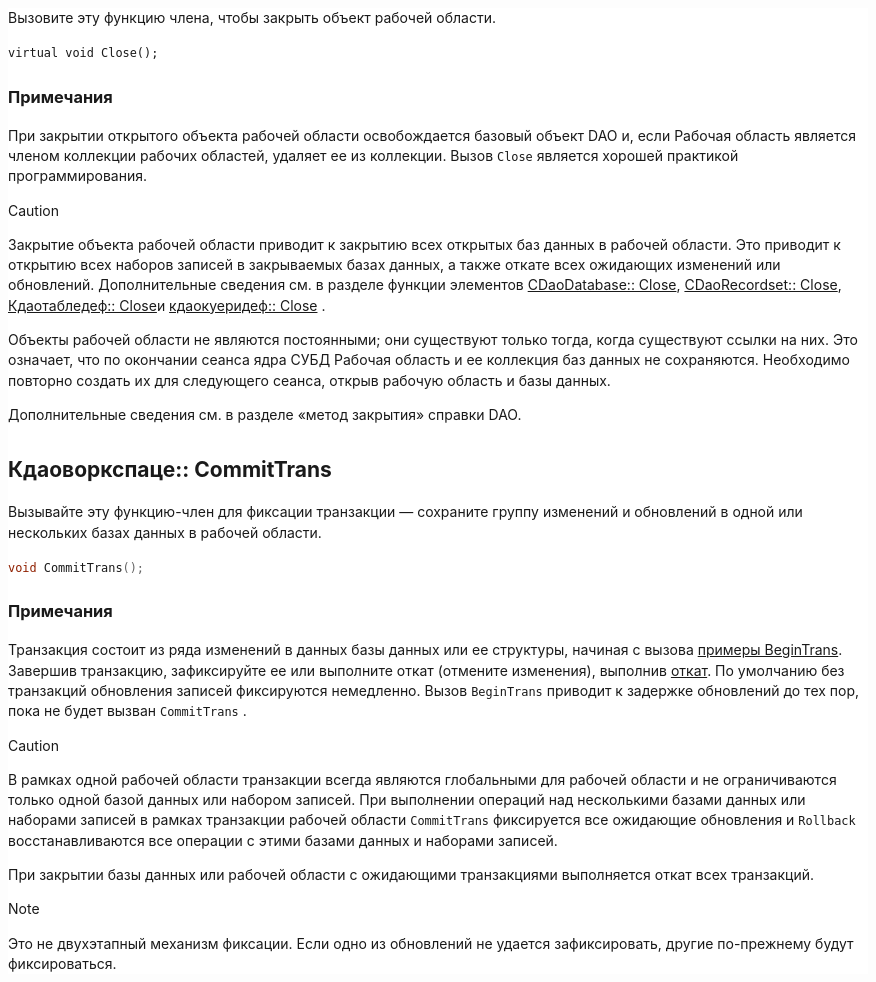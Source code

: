 Вызовите эту функцию члена, чтобы закрыть объект рабочей области.

```
virtual void Close();
```

### <a name="remarks"></a>Примечания

При закрытии открытого объекта рабочей области освобождается базовый объект DAO и, если Рабочая область является членом коллекции рабочих областей, удаляет ее из коллекции. Вызов `Close` является хорошей практикой программирования.

> [!CAUTION]
> Закрытие объекта рабочей области приводит к закрытию всех открытых баз данных в рабочей области. Это приводит к открытию всех наборов записей в закрываемых базах данных, а также откате всех ожидающих изменений или обновлений. Дополнительные сведения см. в разделе функции элементов [CDaoDatabase:: Close](../../mfc/reference/cdaodatabase-class.md#close), [CDaoRecordset:: Close](../../mfc/reference/cdaorecordset-class.md#close), [Кдаотабледеф:: Close](../../mfc/reference/cdaotabledef-class.md#close)и [кдаокуеридеф:: Close](../../mfc/reference/cdaoquerydef-class.md#close) .

Объекты рабочей области не являются постоянными; они существуют только тогда, когда существуют ссылки на них. Это означает, что по окончании сеанса ядра СУБД Рабочая область и ее коллекция баз данных не сохраняются. Необходимо повторно создать их для следующего сеанса, открыв рабочую область и базы данных.

Дополнительные сведения см. в разделе «метод закрытия» справки DAO.

## <a name="cdaoworkspacecommittrans"></a><a name="committrans"></a> Кдаоворкспаце:: CommitTrans

Вызывайте эту функцию-член для фиксации транзакции — сохраните группу изменений и обновлений в одной или нескольких базах данных в рабочей области.

```cpp
void CommitTrans();
```

### <a name="remarks"></a>Примечания

Транзакция состоит из ряда изменений в данных базы данных или ее структуры, начиная с вызова [примеры BeginTrans](#begintrans). Завершив транзакцию, зафиксируйте ее или выполните откат (отмените изменения), выполнив [откат](#rollback). По умолчанию без транзакций обновления записей фиксируются немедленно. Вызов `BeginTrans` приводит к задержке обновлений до тех пор, пока не будет вызван `CommitTrans` .

> [!CAUTION]
> В рамках одной рабочей области транзакции всегда являются глобальными для рабочей области и не ограничиваются только одной базой данных или набором записей. При выполнении операций над несколькими базами данных или наборами записей в рамках транзакции рабочей области `CommitTrans` фиксируется все ожидающие обновления и `Rollback` восстанавливаются все операции с этими базами данных и наборами записей.

При закрытии базы данных или рабочей области с ожидающими транзакциями выполняется откат всех транзакций.

> [!NOTE]
> Это не двухэтапный механизм фиксации. Если одно из обновлений не удается зафиксировать, другие по-прежнему будут фиксироваться.
